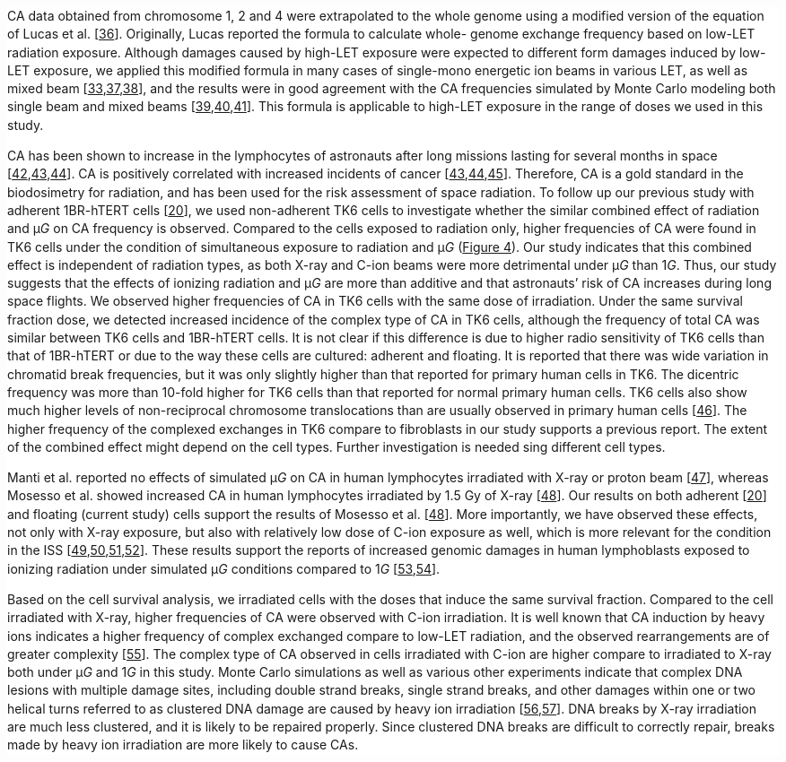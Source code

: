 CA data obtained from chromosome 1, 2 and 4 were extrapolated to the whole genome using a modified version of the equation of Lucas et al. [[36](#B36-life-10-00187)]. Originally, Lucas reported the formula to calculate whole- genome exchange frequency based on low-LET radiation exposure. Although damages caused by high-LET exposure were expected to different form damages induced by low-LET exposure, we applied this modified formula in many cases of single-mono energetic ion beams in various LET, as well as mixed beam [[33](#B33-life-10-00187),[37](#B37-life-10-00187),[38](#B38-life-10-00187)], and the results were in good agreement with the CA frequencies simulated by Monte Carlo modeling both single beam and mixed beams [[39](#B39-life-10-00187),[40](#B40-life-10-00187),[41](#B41-life-10-00187)]. This formula is applicable to high-LET exposure in the range of doses we used in this study.

CA has been shown to increase in the lymphocytes of astronauts after long missions lasting for several months in space [[42](#B42-life-10-00187),[43](#B43-life-10-00187),[44](#B44-life-10-00187)]. CA is positively correlated with increased incidents of cancer [[43](#B43-life-10-00187),[44](#B44-life-10-00187),[45](#B45-life-10-00187)]. Therefore, CA is a gold standard in the biodosimetry for radiation, and has been used for the risk assessment of space radiation. To follow up our previous study with adherent 1BR-hTERT cells [[20](#B20-life-10-00187)], we used non-adherent TK6 cells to investigate whether the similar combined effect of radiation and μ*G* on CA frequency is observed. Compared to the cells exposed to radiation only, higher frequencies of CA were found in TK6 cells under the condition of simultaneous exposure to radiation and μ*G* ([Figure 4](#life-10-00187-f004)). Our study indicates that this combined effect is independent of radiation types, as both X-ray and C-ion beams were more detrimental under μ*G* than 1*G*. Thus, our study suggests that the effects of ionizing radiation and μ*G* are more than additive and that astronauts’ risk of CA increases during long space flights. We observed higher frequencies of CA in TK6 cells with the same dose of irradiation. Under the same survival fraction dose, we detected increased incidence of the complex type of CA in TK6 cells, although the frequency of total CA was similar between TK6 cells and 1BR-hTERT cells. It is not clear if this difference is due to higher radio sensitivity of TK6 cells than that of 1BR-hTERT or due to the way these cells are cultured: adherent and floating. It is reported that there was wide variation in chromatid break frequencies, but it was only slightly higher than that reported for primary human cells in TK6. The dicentric frequency was more than 10-fold higher for TK6 cells than that reported for normal primary human cells. TK6 cells also show much higher levels of non-reciprocal chromosome translocations than are usually observed in primary human cells [[46](#B46-life-10-00187)]. The higher frequency of the complexed exchanges in TK6 compare to fibroblasts in our study supports a previous report. The extent of the combined effect might depend on the cell types. Further investigation is needed sing different cell types.

Manti et al. reported no effects of simulated μ*G* on CA in human lymphocytes irradiated with X-ray or proton beam [[47](#B47-life-10-00187)], whereas Mosesso et al. showed increased CA in human lymphocytes irradiated by 1.5 Gy of X-ray [[48](#B48-life-10-00187)]. Our results on both adherent [[20](#B20-life-10-00187)] and floating (current study) cells support the results of Mosesso et al. [[48](#B48-life-10-00187)]. More importantly, we have observed these effects, not only with X-ray exposure, but also with relatively low dose of C-ion exposure as well, which is more relevant for the condition in the ISS [[49](#B49-life-10-00187),[50](#B50-life-10-00187),[51](#B51-life-10-00187),[52](#B52-life-10-00187)]. These results support the reports of increased genomic damages in human lymphoblasts exposed to ionizing radiation under simulated μ*G* conditions compared to 1*G* [[53](#B53-life-10-00187),[54](#B54-life-10-00187)].

Based on the cell survival analysis, we irradiated cells with the doses that induce the same survival fraction. Compared to the cell irradiated with X-ray, higher frequencies of CA were observed with C-ion irradiation. It is well known that CA induction by heavy ions indicates a higher frequency of complex exchanged compare to low-LET radiation, and the observed rearrangements are of greater complexity [[55](#B55-life-10-00187)]. The complex type of CA observed in cells irradiated with C-ion are higher compare to irradiated to X-ray both under μ*G* and 1*G* in this study. Monte Carlo simulations as well as various other experiments indicate that complex DNA lesions with multiple damage sites, including double strand breaks, single strand breaks, and other damages within one or two helical turns referred to as clustered DNA damage are caused by heavy ion irradiation [[56](#B56-life-10-00187),[57](#B57-life-10-00187)]. DNA breaks by X-ray irradiation are much less clustered, and it is likely to be repaired properly. Since clustered DNA breaks are difficult to correctly repair, breaks made by heavy ion irradiation are more likely to cause CAs.
